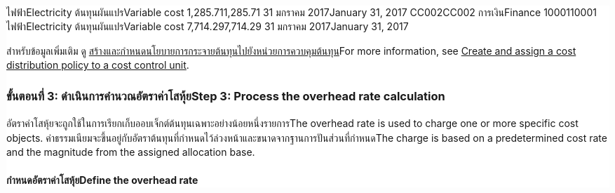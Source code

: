 <td><span data-ttu-id="c6cc2-352">ไฟฟ้า</span><span class="sxs-lookup"><span data-stu-id="c6cc2-352">Electricity</span></span></td>
<td><span data-ttu-id="c6cc2-353">ต้นทุนผันแปร</span><span class="sxs-lookup"><span data-stu-id="c6cc2-353">Variable cost</span></span></td>
<td><span data-ttu-id="c6cc2-354">1,285.71</span><span class="sxs-lookup"><span data-stu-id="c6cc2-354">1,285.71</span></span></td>
<td><span data-ttu-id="c6cc2-355">31 มกราคม 2017</span><span class="sxs-lookup"><span data-stu-id="c6cc2-355">January 31, 2017</span></span></td>
</tr>
<tr>
<td><span data-ttu-id="c6cc2-356">CC002</span><span class="sxs-lookup"><span data-stu-id="c6cc2-356">CC002</span></span></td>
<td><span data-ttu-id="c6cc2-357">การเงิน</span><span class="sxs-lookup"><span data-stu-id="c6cc2-357">Finance</span></span></td>
<td><span data-ttu-id="c6cc2-358">10001</span><span class="sxs-lookup"><span data-stu-id="c6cc2-358">10001</span></span></td>
<td><span data-ttu-id="c6cc2-359">ไฟฟ้า</span><span class="sxs-lookup"><span data-stu-id="c6cc2-359">Electricity</span></span></td>
<td><span data-ttu-id="c6cc2-360">ต้นทุนผันแปร</span><span class="sxs-lookup"><span data-stu-id="c6cc2-360">Variable cost</span></span></td>
<td><span data-ttu-id="c6cc2-361">7,714.29</span><span class="sxs-lookup"><span data-stu-id="c6cc2-361">7,714.29</span></span></td>
<td><span data-ttu-id="c6cc2-362">31 มกราคม 2017</span><span class="sxs-lookup"><span data-stu-id="c6cc2-362">January 31, 2017</span></span></td>
</tr>
</tbody>
</table>

<span data-ttu-id="c6cc2-363">สำหรับข้อมูลเพิ่มเติม ดู [สร้างและกำหนดนโยบายการกระจายต้นทุนไปยังหน่วยการควบคุมต้นทุน](tasks/create-assign-cost-distribution-policy-cost-control-unit.md)</span><span class="sxs-lookup"><span data-stu-id="c6cc2-363">For more information, see [Create and assign a cost distribution policy to a cost control unit](tasks/create-assign-cost-distribution-policy-cost-control-unit.md).</span></span> 

### <a name="step-3-process-the-overhead-rate-calculation"></a><span data-ttu-id="c6cc2-364">ขั้นตอนที่ 3: ดำเนินการคำนวณอัตราค่าโสหุ้ย</span><span class="sxs-lookup"><span data-stu-id="c6cc2-364">Step 3: Process the overhead rate calculation</span></span>

<span data-ttu-id="c6cc2-365">อัตราค่าโสหุ้ยจะถูกใช้ในการเรียกเก็บออบเจ็กต์ต้นทุนเฉพาะอย่างน้อยหนึ่งรายการ</span><span class="sxs-lookup"><span data-stu-id="c6cc2-365">The overhead rate is used to charge one or more specific cost objects.</span></span> <span data-ttu-id="c6cc2-366">ค่าธรรมเนียมจะขึ้นอยู่กับอัตราต้นทุนที่กำหนดไว้ล่วงหน้าและขนาดจากฐานการปันส่วนที่กำหนด</span><span class="sxs-lookup"><span data-stu-id="c6cc2-366">The charge is based on a predetermined cost rate and the magnitude from the assigned allocation base.</span></span> 

#### <a name="define-the-overhead-rate"></a><span data-ttu-id="c6cc2-367">กำหนดอัตราค่าโสหุ้ย</span><span class="sxs-lookup"><span data-stu-id="c6cc2-367">Define the overhead rate</span></span>

